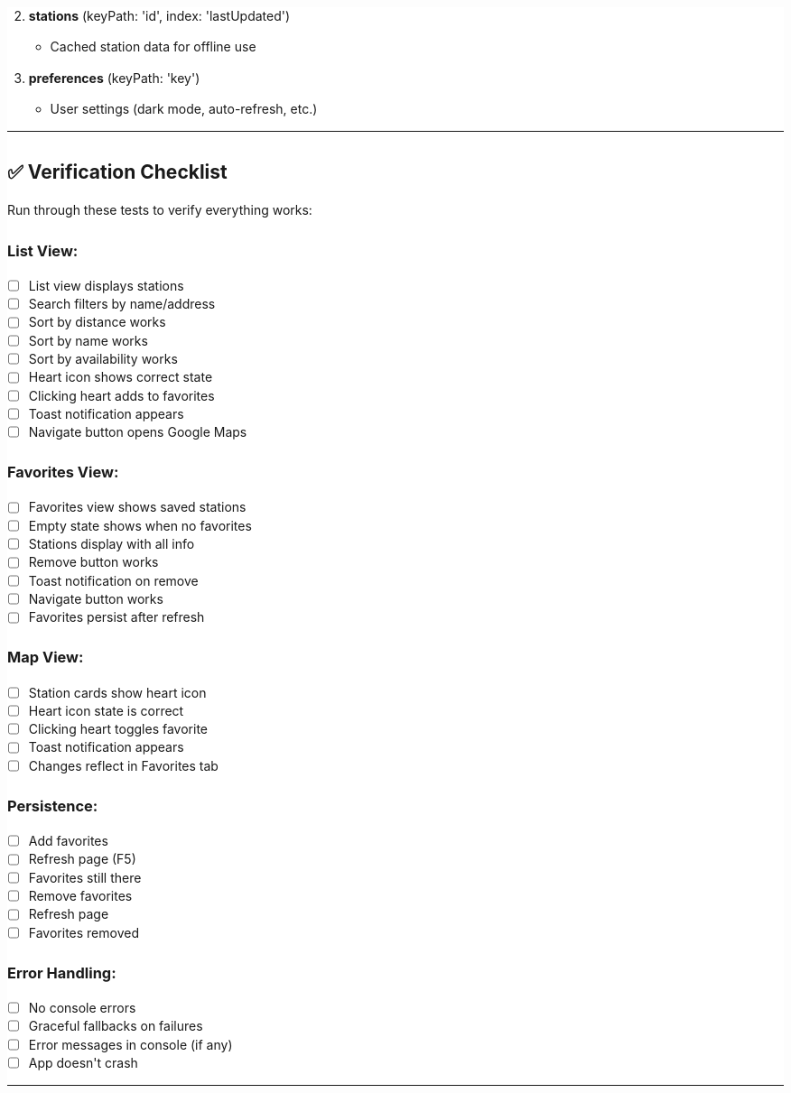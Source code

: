 2. **stations** (keyPath: 'id', index: 'lastUpdated')
   - Cached station data for offline use

3. **preferences** (keyPath: 'key')
   - User settings (dark mode, auto-refresh, etc.)

---

## ✅ Verification Checklist

Run through these tests to verify everything works:

### List View:
- [ ] List view displays stations
- [ ] Search filters by name/address
- [ ] Sort by distance works
- [ ] Sort by name works
- [ ] Sort by availability works
- [ ] Heart icon shows correct state
- [ ] Clicking heart adds to favorites
- [ ] Toast notification appears
- [ ] Navigate button opens Google Maps

### Favorites View:
- [ ] Favorites view shows saved stations
- [ ] Empty state shows when no favorites
- [ ] Stations display with all info
- [ ] Remove button works
- [ ] Toast notification on remove
- [ ] Navigate button works
- [ ] Favorites persist after refresh

### Map View:
- [ ] Station cards show heart icon
- [ ] Heart icon state is correct
- [ ] Clicking heart toggles favorite
- [ ] Toast notification appears
- [ ] Changes reflect in Favorites tab

### Persistence:
- [ ] Add favorites
- [ ] Refresh page (F5)
- [ ] Favorites still there
- [ ] Remove favorites
- [ ] Refresh page
- [ ] Favorites removed

### Error Handling:
- [ ] No console errors
- [ ] Graceful fallbacks on failures
- [ ] Error messages in console (if any)
- [ ] App doesn't crash

---